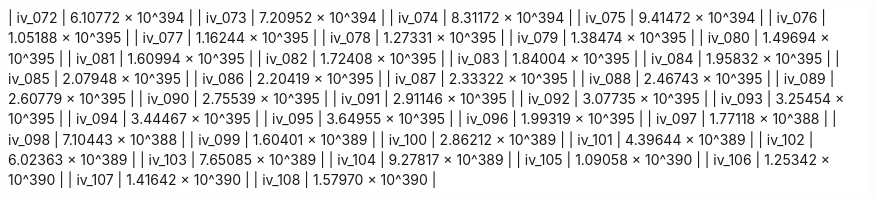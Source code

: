 | iv_072 | 6.10772 × 10^394 |
| iv_073 | 7.20952 × 10^394 |
| iv_074 | 8.31172 × 10^394 |
| iv_075 | 9.41472 × 10^394 |
| iv_076 | 1.05188 × 10^395 |
| iv_077 | 1.16244 × 10^395 |
| iv_078 | 1.27331 × 10^395 |
| iv_079 | 1.38474 × 10^395 |
| iv_080 | 1.49694 × 10^395 |
| iv_081 | 1.60994 × 10^395 |
| iv_082 | 1.72408 × 10^395 |
| iv_083 | 1.84004 × 10^395 |
| iv_084 | 1.95832 × 10^395 |
| iv_085 | 2.07948 × 10^395 |
| iv_086 | 2.20419 × 10^395 |
| iv_087 | 2.33322 × 10^395 |
| iv_088 | 2.46743 × 10^395 |
| iv_089 | 2.60779 × 10^395 |
| iv_090 | 2.75539 × 10^395 |
| iv_091 | 2.91146 × 10^395 |
| iv_092 | 3.07735 × 10^395 |
| iv_093 | 3.25454 × 10^395 |
| iv_094 | 3.44467 × 10^395 |
| iv_095 | 3.64955 × 10^395 |
| iv_096 | 1.99319 × 10^395 |
| iv_097 | 1.77118 × 10^388 |
| iv_098 | 7.10443 × 10^388 |
| iv_099 | 1.60401 × 10^389 |
| iv_100 | 2.86212 × 10^389 |
| iv_101 | 4.39644 × 10^389 |
| iv_102 | 6.02363 × 10^389 |
| iv_103 | 7.65085 × 10^389 |
| iv_104 | 9.27817 × 10^389 |
| iv_105 | 1.09058 × 10^390 |
| iv_106 | 1.25342 × 10^390 |
| iv_107 | 1.41642 × 10^390 |
| iv_108 | 1.57970 × 10^390 |